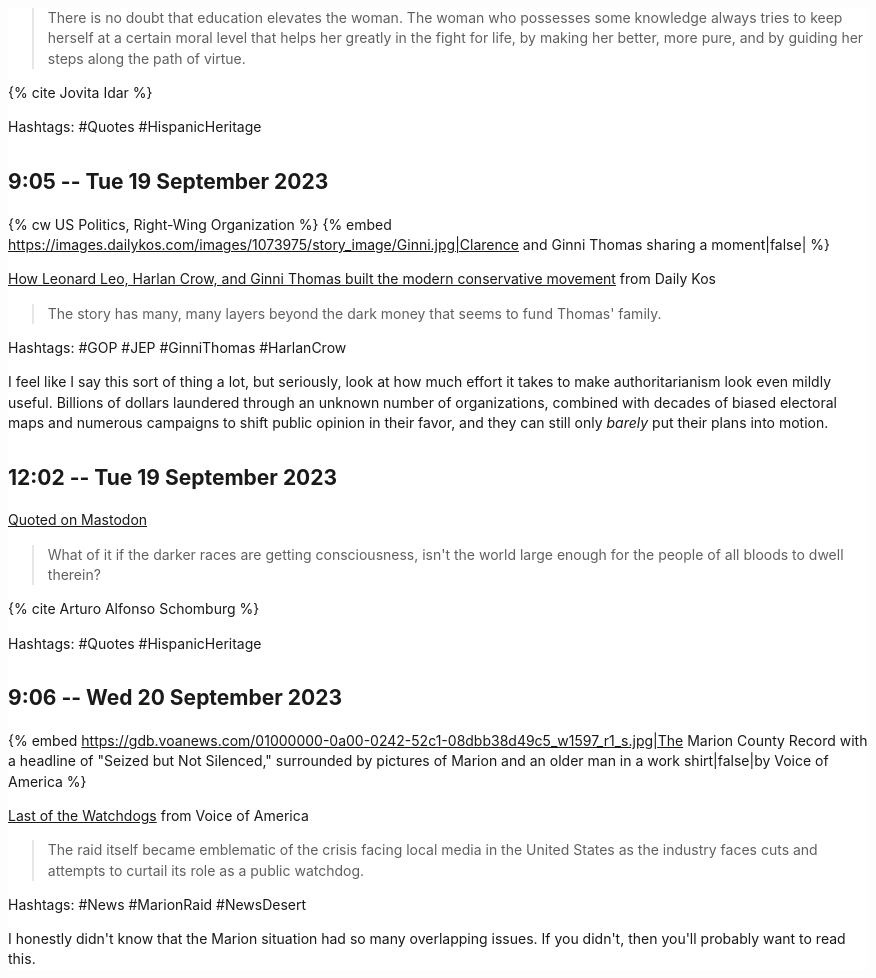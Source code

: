  > There is no doubt that education elevates the woman. The woman who possesses some knowledge always tries to keep herself at a certain moral level that helps her greatly in the fight for life, by making her better, more pure, and by guiding her steps along the path of virtue.

{% cite Jovita Idar %}

Hashtags:  #Quotes #HispanicHeritage

## 9:05 -- Tue 19 September 2023

{% cw US Politics, Right-Wing Organization %}
{% embed https://images.dailykos.com/images/1073975/story_image/Ginni.jpg|Clarence and Ginni Thomas sharing a moment|false| %}

[<i class="fab fa-mastodon"></i>](https://mastodon.social/@jcolag/111091962530098673) [How Leonard Leo, Harlan Crow, and Ginni Thomas built the modern conservative movement](https://www.dailykos.com/stories/2023/9/11/2192668/-An-inside-job-How-Leonard-Leo-Harlan-Crow-and-Ginni-Thomas-built-the-modern-conservative-movement) from Daily Kos

 > The story has many, many layers beyond the dark money that seems to fund Thomas' family.

Hashtags:  #GOP #JEP #GinniThomas #HarlanCrow

I feel like I say this sort of thing a lot, but seriously, look at how much effort it takes to make authoritarianism look even mildly useful.  Billions of dollars laundered through an unknown number of organizations, combined with decades of biased electoral maps and numerous campaigns to shift public opinion in their favor, and they can still only *barely* put their plans into motion.

## 12:02 -- Tue 19 September 2023

[<i class="fab fa-mastodon"></i> Quoted on Mastodon](https://mastodon.social/@jcolag/111092650781513124)

 > What of it if the darker races are getting consciousness, isn't the world large enough for the people of all bloods to dwell therein?

{% cite Arturo Alfonso Schomburg %}

Hashtags:  #Quotes #HispanicHeritage

## 9:06 -- Wed 20 September 2023

{% embed https://gdb.voanews.com/01000000-0a00-0242-52c1-08dbb38d49c5_w1597_r1_s.jpg|The Marion County Record with a headline of "Seized but Not Silenced," surrounded by pictures of Marion and an older man in a work shirt|false|by Voice of America %}

[<i class="fab fa-mastodon"></i>](https://mastodon.social/@jcolag/111097621568595427) [Last of the Watchdogs](https://www.voanews.com/a/press-freedom-us-news-deserts-media-trust/7264831.html) from Voice of America

 > The raid itself became emblematic of the crisis facing local media in the United States as the industry faces cuts and attempts to curtail its role as a public watchdog.

Hashtags:  #News #MarionRaid #NewsDesert

I honestly didn't know that the Marion situation had so many overlapping issues.  If you didn't, then you'll probably want to read this.
